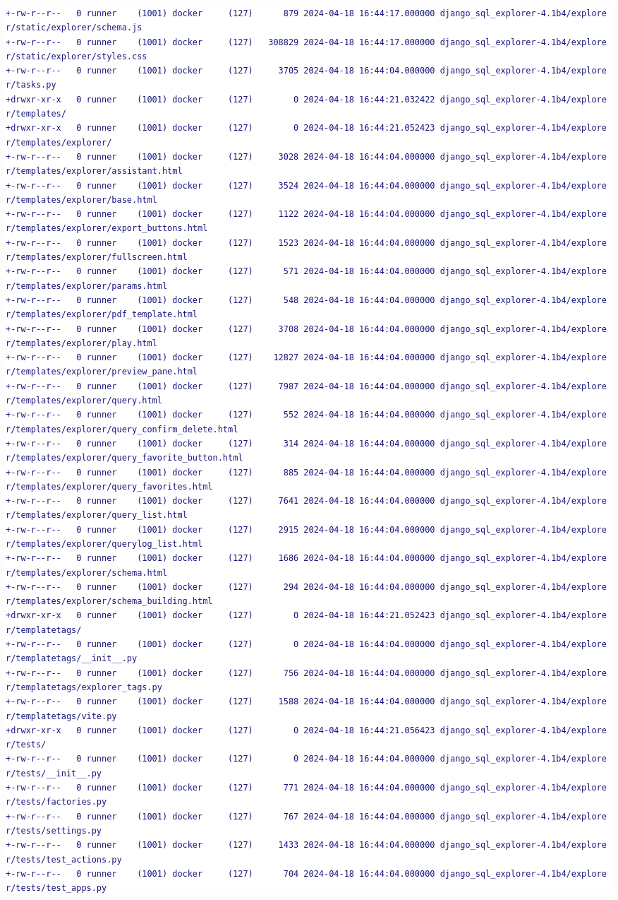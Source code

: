 ```diff
+-rw-r--r--   0 runner    (1001) docker     (127)      879 2024-04-18 16:44:17.000000 django_sql_explorer-4.1b4/explorer/static/explorer/schema.js
+-rw-r--r--   0 runner    (1001) docker     (127)   308829 2024-04-18 16:44:17.000000 django_sql_explorer-4.1b4/explorer/static/explorer/styles.css
+-rw-r--r--   0 runner    (1001) docker     (127)     3705 2024-04-18 16:44:04.000000 django_sql_explorer-4.1b4/explorer/tasks.py
+drwxr-xr-x   0 runner    (1001) docker     (127)        0 2024-04-18 16:44:21.032422 django_sql_explorer-4.1b4/explorer/templates/
+drwxr-xr-x   0 runner    (1001) docker     (127)        0 2024-04-18 16:44:21.052423 django_sql_explorer-4.1b4/explorer/templates/explorer/
+-rw-r--r--   0 runner    (1001) docker     (127)     3028 2024-04-18 16:44:04.000000 django_sql_explorer-4.1b4/explorer/templates/explorer/assistant.html
+-rw-r--r--   0 runner    (1001) docker     (127)     3524 2024-04-18 16:44:04.000000 django_sql_explorer-4.1b4/explorer/templates/explorer/base.html
+-rw-r--r--   0 runner    (1001) docker     (127)     1122 2024-04-18 16:44:04.000000 django_sql_explorer-4.1b4/explorer/templates/explorer/export_buttons.html
+-rw-r--r--   0 runner    (1001) docker     (127)     1523 2024-04-18 16:44:04.000000 django_sql_explorer-4.1b4/explorer/templates/explorer/fullscreen.html
+-rw-r--r--   0 runner    (1001) docker     (127)      571 2024-04-18 16:44:04.000000 django_sql_explorer-4.1b4/explorer/templates/explorer/params.html
+-rw-r--r--   0 runner    (1001) docker     (127)      548 2024-04-18 16:44:04.000000 django_sql_explorer-4.1b4/explorer/templates/explorer/pdf_template.html
+-rw-r--r--   0 runner    (1001) docker     (127)     3708 2024-04-18 16:44:04.000000 django_sql_explorer-4.1b4/explorer/templates/explorer/play.html
+-rw-r--r--   0 runner    (1001) docker     (127)    12827 2024-04-18 16:44:04.000000 django_sql_explorer-4.1b4/explorer/templates/explorer/preview_pane.html
+-rw-r--r--   0 runner    (1001) docker     (127)     7987 2024-04-18 16:44:04.000000 django_sql_explorer-4.1b4/explorer/templates/explorer/query.html
+-rw-r--r--   0 runner    (1001) docker     (127)      552 2024-04-18 16:44:04.000000 django_sql_explorer-4.1b4/explorer/templates/explorer/query_confirm_delete.html
+-rw-r--r--   0 runner    (1001) docker     (127)      314 2024-04-18 16:44:04.000000 django_sql_explorer-4.1b4/explorer/templates/explorer/query_favorite_button.html
+-rw-r--r--   0 runner    (1001) docker     (127)      885 2024-04-18 16:44:04.000000 django_sql_explorer-4.1b4/explorer/templates/explorer/query_favorites.html
+-rw-r--r--   0 runner    (1001) docker     (127)     7641 2024-04-18 16:44:04.000000 django_sql_explorer-4.1b4/explorer/templates/explorer/query_list.html
+-rw-r--r--   0 runner    (1001) docker     (127)     2915 2024-04-18 16:44:04.000000 django_sql_explorer-4.1b4/explorer/templates/explorer/querylog_list.html
+-rw-r--r--   0 runner    (1001) docker     (127)     1686 2024-04-18 16:44:04.000000 django_sql_explorer-4.1b4/explorer/templates/explorer/schema.html
+-rw-r--r--   0 runner    (1001) docker     (127)      294 2024-04-18 16:44:04.000000 django_sql_explorer-4.1b4/explorer/templates/explorer/schema_building.html
+drwxr-xr-x   0 runner    (1001) docker     (127)        0 2024-04-18 16:44:21.052423 django_sql_explorer-4.1b4/explorer/templatetags/
+-rw-r--r--   0 runner    (1001) docker     (127)        0 2024-04-18 16:44:04.000000 django_sql_explorer-4.1b4/explorer/templatetags/__init__.py
+-rw-r--r--   0 runner    (1001) docker     (127)      756 2024-04-18 16:44:04.000000 django_sql_explorer-4.1b4/explorer/templatetags/explorer_tags.py
+-rw-r--r--   0 runner    (1001) docker     (127)     1588 2024-04-18 16:44:04.000000 django_sql_explorer-4.1b4/explorer/templatetags/vite.py
+drwxr-xr-x   0 runner    (1001) docker     (127)        0 2024-04-18 16:44:21.056423 django_sql_explorer-4.1b4/explorer/tests/
+-rw-r--r--   0 runner    (1001) docker     (127)        0 2024-04-18 16:44:04.000000 django_sql_explorer-4.1b4/explorer/tests/__init__.py
+-rw-r--r--   0 runner    (1001) docker     (127)      771 2024-04-18 16:44:04.000000 django_sql_explorer-4.1b4/explorer/tests/factories.py
+-rw-r--r--   0 runner    (1001) docker     (127)      767 2024-04-18 16:44:04.000000 django_sql_explorer-4.1b4/explorer/tests/settings.py
+-rw-r--r--   0 runner    (1001) docker     (127)     1433 2024-04-18 16:44:04.000000 django_sql_explorer-4.1b4/explorer/tests/test_actions.py
+-rw-r--r--   0 runner    (1001) docker     (127)      704 2024-04-18 16:44:04.000000 django_sql_explorer-4.1b4/explorer/tests/test_apps.py
```